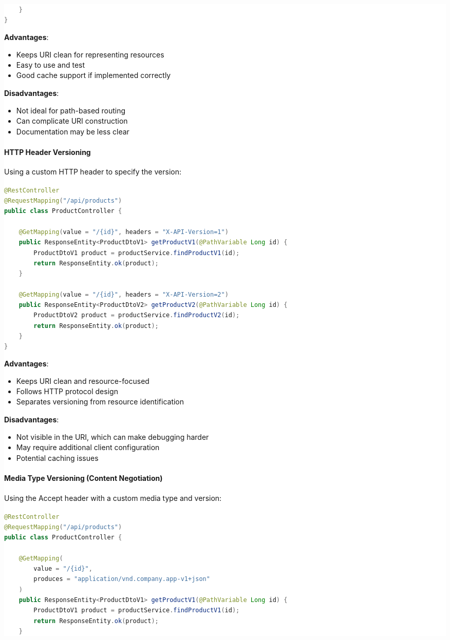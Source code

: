 ```java
    }
}
```

**Advantages**:

- Keeps URI clean for representing resources
- Easy to use and test
- Good cache support if implemented correctly

**Disadvantages**:

- Not ideal for path-based routing
- Can complicate URI construction
- Documentation may be less clear

#### HTTP Header Versioning

Using a custom HTTP header to specify the version:

```java
@RestController
@RequestMapping("/api/products")
public class ProductController {

    @GetMapping(value = "/{id}", headers = "X-API-Version=1")
    public ResponseEntity<ProductDtoV1> getProductV1(@PathVariable Long id) {
        ProductDtoV1 product = productService.findProductV1(id);
        return ResponseEntity.ok(product);
    }

    @GetMapping(value = "/{id}", headers = "X-API-Version=2")
    public ResponseEntity<ProductDtoV2> getProductV2(@PathVariable Long id) {
        ProductDtoV2 product = productService.findProductV2(id);
        return ResponseEntity.ok(product);
    }
}
```

**Advantages**:

- Keeps URI clean and resource-focused
- Follows HTTP protocol design
- Separates versioning from resource identification

**Disadvantages**:

- Not visible in the URI, which can make debugging harder
- May require additional client configuration
- Potential caching issues

#### Media Type Versioning (Content Negotiation)

Using the Accept header with a custom media type and version:

```java
@RestController
@RequestMapping("/api/products")
public class ProductController {

    @GetMapping(
        value = "/{id}",
        produces = "application/vnd.company.app-v1+json"
    )
    public ResponseEntity<ProductDtoV1> getProductV1(@PathVariable Long id) {
        ProductDtoV1 product = productService.findProductV1(id);
        return ResponseEntity.ok(product);
    }

```